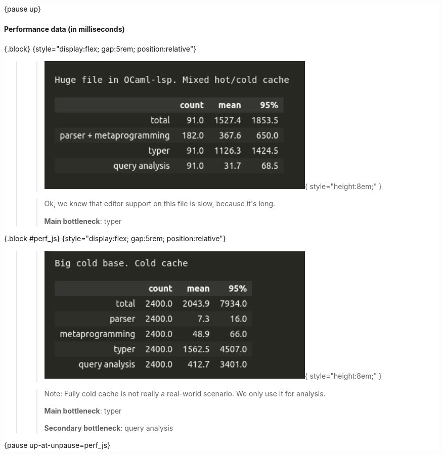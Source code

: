 {pause up}

#### Performance data (in milliseconds)

{.block}
{style="display:flex; gap:5rem; position:relative"}
> > ![](images/perf_lsp_types_3.png){ style="height:8em;" }
>
> > Ok, we knew that editor support on this file is slow, because it's long.
> >
> > **Main bottleneck**: typer





{.block #perf_js}
{style="display:flex; gap:5rem; position:relative"}
> > ![](images/perf_js_3.png){ style="height:8em;" }
>
> > Note: Fully cold cache is not really a real-world scenario. We only use it for analysis.
> >
> > **Main bottleneck**: typer
> >
> > **Secondary bottleneck**: query analysis

{pause up-at-unpause=perf_js}
